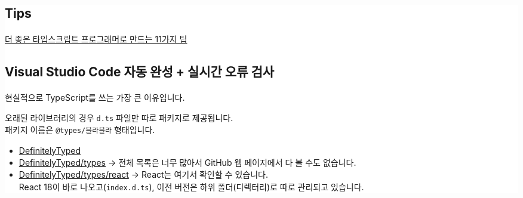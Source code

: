 ## Tips

[더 좋은 타입스크립트 프로그래머로 만드는 11가지 팁](https://velog.io/@lky5697/11-tips-that-help-you-become-a-better-typescript-programmer)

## Visual Studio Code 자동 완성 + 실시간 오류 검사

현실적으로 TypeScript를 쓰는 가장 큰 이유입니다.

오래된 라이브러리의 경우 `d.ts` 파일만 따로 패키지로 제공됩니다.\
패키지 이름은 `@types/블라블라` 형태입니다.

- [DefinitelyTyped](https://github.com/DefinitelyTyped/DefinitelyTyped)
- [DefinitelyTyped/types](https://github.com/DefinitelyTyped/DefinitelyTyped/tree/master/types)
  → 전체 목록은 너무 많아서 GitHub 웹 페이지에서 다 볼 수도 없습니다.
- [DefinitelyTyped/types/react](https://github.com/DefinitelyTyped/DefinitelyTyped/tree/master/types/react)
  → React는 여기서 확인할 수 있습니다.\
  React 18이 바로 나오고(`index.d.ts`), 이전 버전은 하위 폴더(디렉터리)로 따로 관리되고 있습니다.
